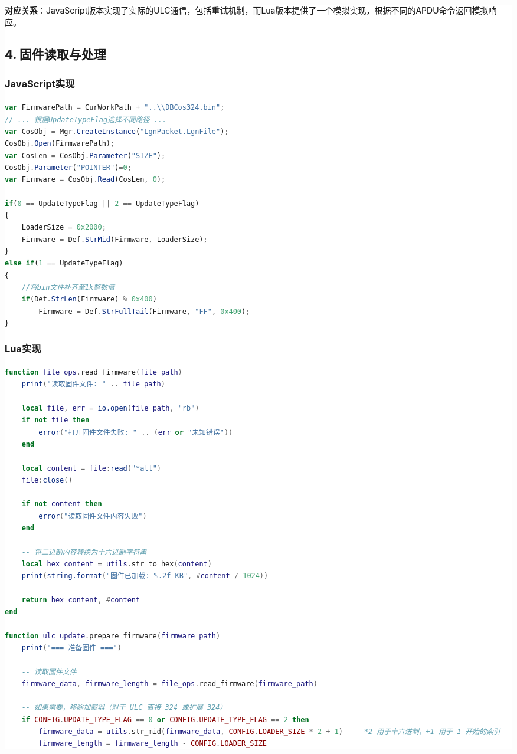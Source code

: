 **对应关系**：JavaScript版本实现了实际的ULC通信，包括重试机制，而Lua版本提供了一个模拟实现，根据不同的APDU命令返回模拟响应。

## 4. 固件读取与处理

### JavaScript实现

```javascript
var FirmwarePath = CurWorkPath + "..\\DBCos324.bin";
// ... 根据UpdateTypeFlag选择不同路径 ...
var CosObj = Mgr.CreateInstance("LgnPacket.LgnFile");
CosObj.Open(FirmwarePath);
var CosLen = CosObj.Parameter("SIZE");
CosObj.Parameter("POINTER")=0;
var Firmware = CosObj.Read(CosLen, 0);

if(0 == UpdateTypeFlag || 2 == UpdateTypeFlag)
{
    LoaderSize = 0x2000;
    Firmware = Def.StrMid(Firmware, LoaderSize);
}
else if(1 == UpdateTypeFlag)
{
    //将bin文件补齐至1k整数倍
    if(Def.StrLen(Firmware) % 0x400)
        Firmware = Def.StrFullTail(Firmware, "FF", 0x400);
}
```

### Lua实现

```lua
function file_ops.read_firmware(file_path)
    print("读取固件文件: " .. file_path)
  
    local file, err = io.open(file_path, "rb")
    if not file then
        error("打开固件文件失败: " .. (err or "未知错误"))
    end
  
    local content = file:read("*all")
    file:close()
  
    if not content then
        error("读取固件文件内容失败")
    end
  
    -- 将二进制内容转换为十六进制字符串
    local hex_content = utils.str_to_hex(content)
    print(string.format("固件已加载: %.2f KB", #content / 1024))
  
    return hex_content, #content
end

function ulc_update.prepare_firmware(firmware_path)
    print("=== 准备固件 ===")
  
    -- 读取固件文件
    firmware_data, firmware_length = file_ops.read_firmware(firmware_path)
  
    -- 如果需要，移除加载器（对于 ULC 直接 324 或扩展 324）
    if CONFIG.UPDATE_TYPE_FLAG == 0 or CONFIG.UPDATE_TYPE_FLAG == 2 then
        firmware_data = utils.str_mid(firmware_data, CONFIG.LOADER_SIZE * 2 + 1)  -- *2 用于十六进制，+1 用于 1 开始的索引
        firmware_length = firmware_length - CONFIG.LOADER_SIZE
```
